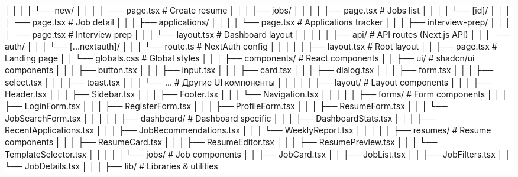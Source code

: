 │   │   │   │   └── new/
│   │   │   │       └── page.tsx     # Create resume
│   │   │   ├── jobs/
│   │   │   │   ├── page.tsx         # Jobs list
│   │   │   │   └── [id]/
│   │   │   │       └── page.tsx     # Job detail
│   │   │   ├── applications/
│   │   │   │   └── page.tsx         # Applications tracker
│   │   │   ├── interview-prep/
│   │   │   │   └── page.tsx         # Interview prep
│   │   │   └── layout.tsx           # Dashboard layout
│   │   │
│   │   ├── api/                      # API routes (Next.js API)
│   │   │   └── auth/
│   │   │       └── [...nextauth]/
│   │   │           └── route.ts     # NextAuth config
│   │   │
│   │   ├── layout.tsx                # Root layout
│   │   ├── page.tsx                  # Landing page
│   │   └── globals.css               # Global styles
│   │
│   ├── components/                   # React components
│   │   ├── ui/                       # shadcn/ui components
│   │   │   ├── button.tsx
│   │   │   ├── input.tsx
│   │   │   ├── card.tsx
│   │   │   ├── dialog.tsx
│   │   │   ├── form.tsx
│   │   │   ├── select.tsx
│   │   │   ├── toast.tsx
│   │   │   └── ...                  # Другие UI компоненты
│   │   │
│   │   ├── layout/                   # Layout components
│   │   │   ├── Header.tsx
│   │   │   ├── Sidebar.tsx
│   │   │   ├── Footer.tsx
│   │   │   └── Navigation.tsx
│   │   │
│   │   ├── forms/                    # Form components
│   │   │   ├── LoginForm.tsx
│   │   │   ├── RegisterForm.tsx
│   │   │   ├── ProfileForm.tsx
│   │   │   ├── ResumeForm.tsx
│   │   │   └── JobSearchForm.tsx
│   │   │
│   │   ├── dashboard/                # Dashboard specific
│   │   │   ├── DashboardStats.tsx
│   │   │   ├── RecentApplications.tsx
│   │   │   ├── JobRecommendations.tsx
│   │   │   └── WeeklyReport.tsx
│   │   │
│   │   ├── resumes/                  # Resume components
│   │   │   ├── ResumeCard.tsx
│   │   │   ├── ResumeEditor.tsx
│   │   │   ├── ResumePreview.tsx
│   │   │   └── TemplateSelector.tsx
│   │   │
│   │   └── jobs/                     # Job components
│   │       ├── JobCard.tsx
│   │       ├── JobList.tsx
│   │       ├── JobFilters.tsx
│   │       └── JobDetails.tsx
│   │
│   ├── lib/                          # Libraries & utilities